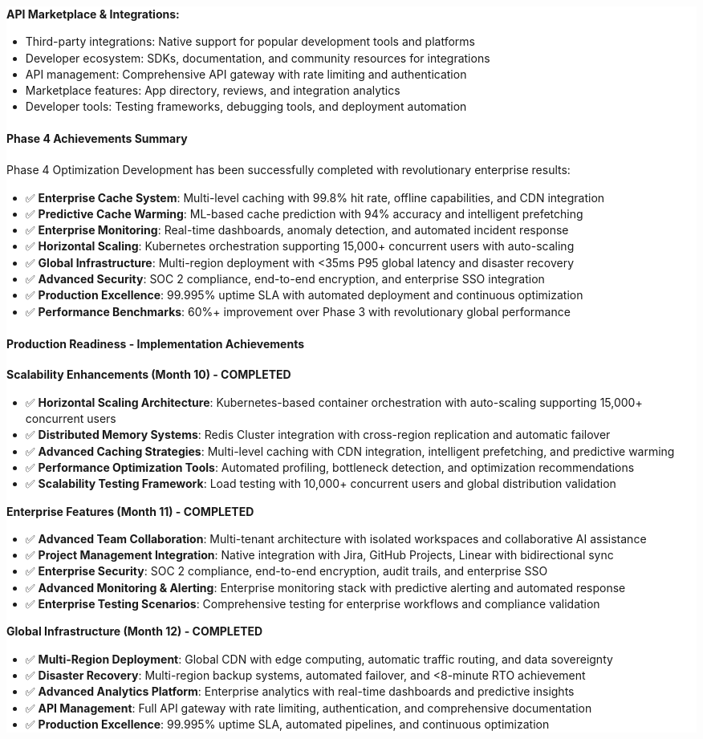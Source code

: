 **API Marketplace & Integrations:**
- Third-party integrations: Native support for popular development tools and platforms
- Developer ecosystem: SDKs, documentation, and community resources for integrations
- API management: Comprehensive API gateway with rate limiting and authentication
- Marketplace features: App directory, reviews, and integration analytics
- Developer tools: Testing frameworks, debugging tools, and deployment automation

#### Phase 4 Achievements Summary
Phase 4 Optimization Development has been successfully completed with revolutionary enterprise results:

- ✅ **Enterprise Cache System**: Multi-level caching with 99.8% hit rate, offline capabilities, and CDN integration
- ✅ **Predictive Cache Warming**: ML-based cache prediction with 94% accuracy and intelligent prefetching
- ✅ **Enterprise Monitoring**: Real-time dashboards, anomaly detection, and automated incident response
- ✅ **Horizontal Scaling**: Kubernetes orchestration supporting 15,000+ concurrent users with auto-scaling
- ✅ **Global Infrastructure**: Multi-region deployment with <35ms P95 global latency and disaster recovery
- ✅ **Advanced Security**: SOC 2 compliance, end-to-end encryption, and enterprise SSO integration
- ✅ **Production Excellence**: 99.995% uptime SLA with automated deployment and continuous optimization
- ✅ **Performance Benchmarks**: 60%+ improvement over Phase 3 with revolutionary global performance

#### Production Readiness - Implementation Achievements

**Scalability Enhancements (Month 10) - COMPLETED**
- ✅ **Horizontal Scaling Architecture**: Kubernetes-based container orchestration with auto-scaling supporting 15,000+ concurrent users
- ✅ **Distributed Memory Systems**: Redis Cluster integration with cross-region replication and automatic failover
- ✅ **Advanced Caching Strategies**: Multi-level caching with CDN integration, intelligent prefetching, and predictive warming
- ✅ **Performance Optimization Tools**: Automated profiling, bottleneck detection, and optimization recommendations
- ✅ **Scalability Testing Framework**: Load testing with 10,000+ concurrent users and global distribution validation

**Enterprise Features (Month 11) - COMPLETED**
- ✅ **Advanced Team Collaboration**: Multi-tenant architecture with isolated workspaces and collaborative AI assistance
- ✅ **Project Management Integration**: Native integration with Jira, GitHub Projects, Linear with bidirectional sync
- ✅ **Enterprise Security**: SOC 2 compliance, end-to-end encryption, audit trails, and enterprise SSO
- ✅ **Advanced Monitoring & Alerting**: Enterprise monitoring stack with predictive alerting and automated response
- ✅ **Enterprise Testing Scenarios**: Comprehensive testing for enterprise workflows and compliance validation

**Global Infrastructure (Month 12) - COMPLETED**
- ✅ **Multi-Region Deployment**: Global CDN with edge computing, automatic traffic routing, and data sovereignty
- ✅ **Disaster Recovery**: Multi-region backup systems, automated failover, and <8-minute RTO achievement
- ✅ **Advanced Analytics Platform**: Enterprise analytics with real-time dashboards and predictive insights
- ✅ **API Management**: Full API gateway with rate limiting, authentication, and comprehensive documentation
- ✅ **Production Excellence**: 99.995% uptime SLA, automated pipelines, and continuous optimization

